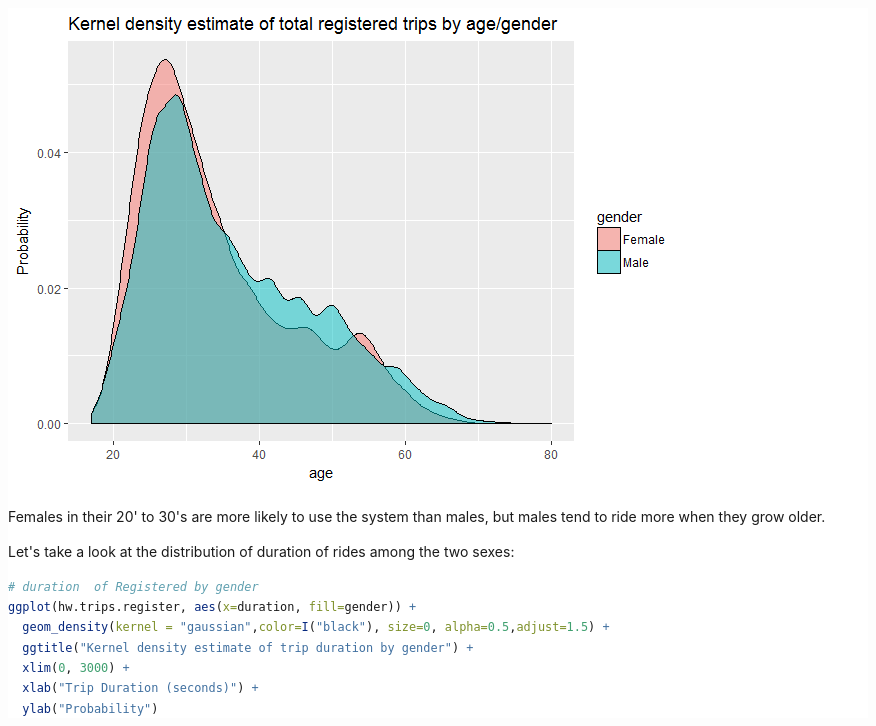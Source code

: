 ![](Hubway_files/figure-markdown_github-ascii_identifiers/unnamed-chunk-16-1.png)

Females in their 20' to 30's are more likely to use the system than males, but males tend to ride more when they grow older.

Let's take a look at the distribution of duration of rides among the two sexes:

``` r
# duration  of Registered by gender
ggplot(hw.trips.register, aes(x=duration, fill=gender)) +
  geom_density(kernel = "gaussian",color=I("black"), size=0, alpha=0.5,adjust=1.5) +
  ggtitle("Kernel density estimate of trip duration by gender") +
  xlim(0, 3000) +
  xlab("Trip Duration (seconds)") +
  ylab("Probability") 
```
